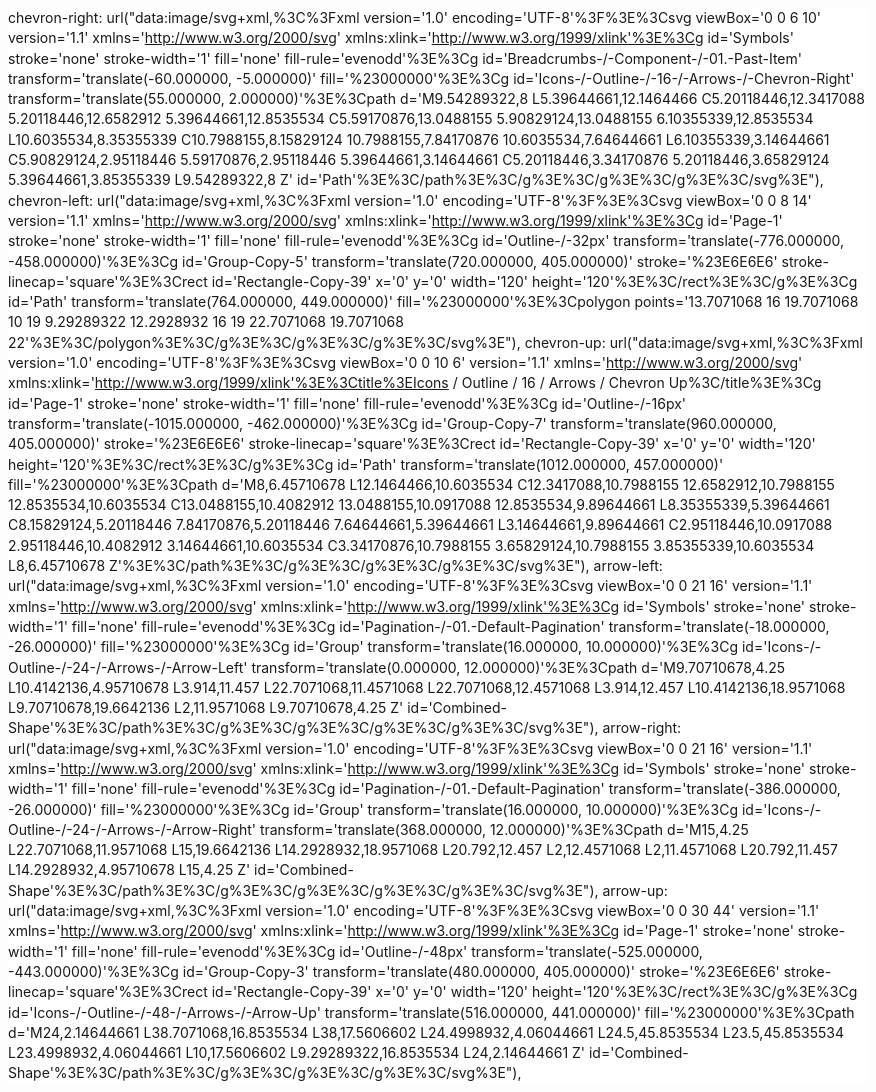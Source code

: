   chevron-right: url("data:image/svg+xml,%3C%3Fxml version='1.0' encoding='UTF-8'%3F%3E%3Csvg viewBox='0 0 6 10' version='1.1' xmlns='http://www.w3.org/2000/svg' xmlns:xlink='http://www.w3.org/1999/xlink'%3E%3Cg id='Symbols' stroke='none' stroke-width='1' fill='none' fill-rule='evenodd'%3E%3Cg id='Breadcrumbs-/-Component-/-01.-Past-Item' transform='translate(-60.000000, -5.000000)' fill='%23000000'%3E%3Cg id='Icons-/-Outline-/-16-/-Arrows-/-Chevron-Right' transform='translate(55.000000, 2.000000)'%3E%3Cpath d='M9.54289322,8 L5.39644661,12.1464466 C5.20118446,12.3417088 5.20118446,12.6582912 5.39644661,12.8535534 C5.59170876,13.0488155 5.90829124,13.0488155 6.10355339,12.8535534 L10.6035534,8.35355339 C10.7988155,8.15829124 10.7988155,7.84170876 10.6035534,7.64644661 L6.10355339,3.14644661 C5.90829124,2.95118446 5.59170876,2.95118446 5.39644661,3.14644661 C5.20118446,3.34170876 5.20118446,3.65829124 5.39644661,3.85355339 L9.54289322,8 Z' id='Path'%3E%3C/path%3E%3C/g%3E%3C/g%3E%3C/g%3E%3C/svg%3E"),
  chevron-left: url("data:image/svg+xml,%3C%3Fxml version='1.0' encoding='UTF-8'%3F%3E%3Csvg viewBox='0 0 8 14' version='1.1' xmlns='http://www.w3.org/2000/svg' xmlns:xlink='http://www.w3.org/1999/xlink'%3E%3Cg id='Page-1' stroke='none' stroke-width='1' fill='none' fill-rule='evenodd'%3E%3Cg id='Outline-/-32px' transform='translate(-776.000000, -458.000000)'%3E%3Cg id='Group-Copy-5' transform='translate(720.000000, 405.000000)' stroke='%23E6E6E6' stroke-linecap='square'%3E%3Crect id='Rectangle-Copy-39' x='0' y='0' width='120' height='120'%3E%3C/rect%3E%3C/g%3E%3Cg id='Path' transform='translate(764.000000, 449.000000)' fill='%23000000'%3E%3Cpolygon points='13.7071068 16 19.7071068 10 19 9.29289322 12.2928932 16 19 22.7071068 19.7071068 22'%3E%3C/polygon%3E%3C/g%3E%3C/g%3E%3C/g%3E%3C/svg%3E"),
  chevron-up: url("data:image/svg+xml,%3C%3Fxml version='1.0' encoding='UTF-8'%3F%3E%3Csvg viewBox='0 0 10 6' version='1.1' xmlns='http://www.w3.org/2000/svg' xmlns:xlink='http://www.w3.org/1999/xlink'%3E%3Ctitle%3EIcons / Outline / 16 / Arrows / Chevron Up%3C/title%3E%3Cg id='Page-1' stroke='none' stroke-width='1' fill='none' fill-rule='evenodd'%3E%3Cg id='Outline-/-16px' transform='translate(-1015.000000, -462.000000)'%3E%3Cg id='Group-Copy-7' transform='translate(960.000000, 405.000000)' stroke='%23E6E6E6' stroke-linecap='square'%3E%3Crect id='Rectangle-Copy-39' x='0' y='0' width='120' height='120'%3E%3C/rect%3E%3C/g%3E%3Cg id='Path' transform='translate(1012.000000, 457.000000)' fill='%23000000'%3E%3Cpath d='M8,6.45710678 L12.1464466,10.6035534 C12.3417088,10.7988155 12.6582912,10.7988155 12.8535534,10.6035534 C13.0488155,10.4082912 13.0488155,10.0917088 12.8535534,9.89644661 L8.35355339,5.39644661 C8.15829124,5.20118446 7.84170876,5.20118446 7.64644661,5.39644661 L3.14644661,9.89644661 C2.95118446,10.0917088 2.95118446,10.4082912 3.14644661,10.6035534 C3.34170876,10.7988155 3.65829124,10.7988155 3.85355339,10.6035534 L8,6.45710678 Z'%3E%3C/path%3E%3C/g%3E%3C/g%3E%3C/g%3E%3C/svg%3E"),
  arrow-left: url("data:image/svg+xml,%3C%3Fxml version='1.0' encoding='UTF-8'%3F%3E%3Csvg viewBox='0 0 21 16' version='1.1' xmlns='http://www.w3.org/2000/svg' xmlns:xlink='http://www.w3.org/1999/xlink'%3E%3Cg id='Symbols' stroke='none' stroke-width='1' fill='none' fill-rule='evenodd'%3E%3Cg id='Pagination-/-01.-Default-Pagination' transform='translate(-18.000000, -26.000000)' fill='%23000000'%3E%3Cg id='Group' transform='translate(16.000000, 10.000000)'%3E%3Cg id='Icons-/-Outline-/-24-/-Arrows-/-Arrow-Left' transform='translate(0.000000, 12.000000)'%3E%3Cpath d='M9.70710678,4.25 L10.4142136,4.95710678 L3.914,11.457 L22.7071068,11.4571068 L22.7071068,12.4571068 L3.914,12.457 L10.4142136,18.9571068 L9.70710678,19.6642136 L2,11.9571068 L9.70710678,4.25 Z' id='Combined-Shape'%3E%3C/path%3E%3C/g%3E%3C/g%3E%3C/g%3E%3C/g%3E%3C/svg%3E"),
  arrow-right: url("data:image/svg+xml,%3C%3Fxml version='1.0' encoding='UTF-8'%3F%3E%3Csvg viewBox='0 0 21 16' version='1.1' xmlns='http://www.w3.org/2000/svg' xmlns:xlink='http://www.w3.org/1999/xlink'%3E%3Cg id='Symbols' stroke='none' stroke-width='1' fill='none' fill-rule='evenodd'%3E%3Cg id='Pagination-/-01.-Default-Pagination' transform='translate(-386.000000, -26.000000)' fill='%23000000'%3E%3Cg id='Group' transform='translate(16.000000, 10.000000)'%3E%3Cg id='Icons-/-Outline-/-24-/-Arrows-/-Arrow-Right' transform='translate(368.000000, 12.000000)'%3E%3Cpath d='M15,4.25 L22.7071068,11.9571068 L15,19.6642136 L14.2928932,18.9571068 L20.792,12.457 L2,12.4571068 L2,11.4571068 L20.792,11.457 L14.2928932,4.95710678 L15,4.25 Z' id='Combined-Shape'%3E%3C/path%3E%3C/g%3E%3C/g%3E%3C/g%3E%3C/g%3E%3C/svg%3E"),
  arrow-up: url("data:image/svg+xml,%3C%3Fxml version='1.0' encoding='UTF-8'%3F%3E%3Csvg viewBox='0 0 30 44' version='1.1' xmlns='http://www.w3.org/2000/svg' xmlns:xlink='http://www.w3.org/1999/xlink'%3E%3Cg id='Page-1' stroke='none' stroke-width='1' fill='none' fill-rule='evenodd'%3E%3Cg id='Outline-/-48px' transform='translate(-525.000000, -443.000000)'%3E%3Cg id='Group-Copy-3' transform='translate(480.000000, 405.000000)' stroke='%23E6E6E6' stroke-linecap='square'%3E%3Crect id='Rectangle-Copy-39' x='0' y='0' width='120' height='120'%3E%3C/rect%3E%3C/g%3E%3Cg id='Icons-/-Outline-/-48-/-Arrows-/-Arrow-Up' transform='translate(516.000000, 441.000000)' fill='%23000000'%3E%3Cpath d='M24,2.14644661 L38.7071068,16.8535534 L38,17.5606602 L24.4998932,4.06044661 L24.5,45.8535534 L23.5,45.8535534 L23.4998932,4.06044661 L10,17.5606602 L9.29289322,16.8535534 L24,2.14644661 Z' id='Combined-Shape'%3E%3C/path%3E%3C/g%3E%3C/g%3E%3C/g%3E%3C/svg%3E"),